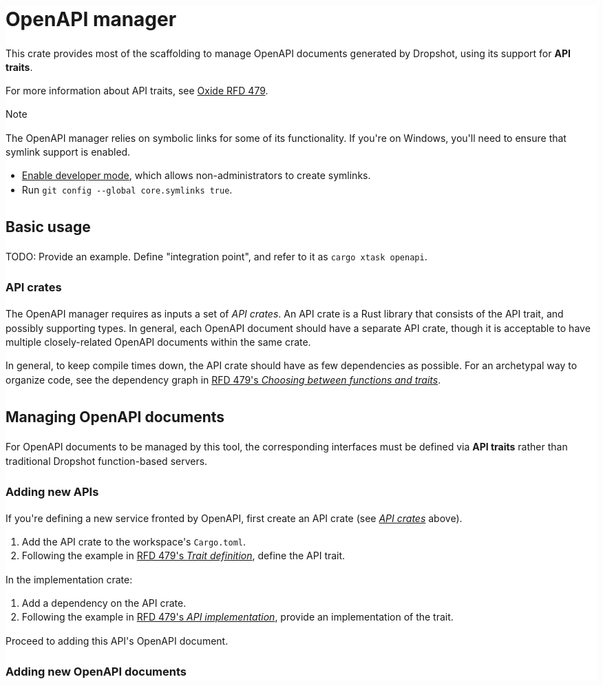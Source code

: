 # OpenAPI manager

This crate provides most of the scaffolding to manage OpenAPI documents generated by Dropshot, using its support for **API traits**.

For more information about API traits, see [Oxide RFD 479](https://rfd.shared.oxide.computer/rfd/0479).

> [!NOTE]
> The OpenAPI manager relies on symbolic links for some of its functionality. If you're on Windows, you'll need to ensure that symlink support is enabled.
>
> * [Enable developer mode](https://learn.microsoft.com/en-us/windows/apps/get-started/enable-your-device-for-development#activate-developer-mode), which allows non-administrators to create symlinks.
> * Run `git config --global core.symlinks true`.

## Basic usage

TODO: Provide an example. Define "integration point", and refer to it as `cargo xtask openapi`.

### API crates

The OpenAPI manager requires as inputs a set of *API crates*. An API crate is a Rust library that consists of the API trait, and possibly supporting types. In general, each OpenAPI document should have a separate API crate, though it is acceptable to have multiple closely-related OpenAPI documents within the same crate.

In general, to keep compile times down, the API crate should have as few dependencies as possible. For an archetypal way to organize code, see the dependency graph in [RFD 479's _Choosing between functions and traits_](https://rfd.shared.oxide.computer/rfd/0479#functions_vs_traits).

## Managing OpenAPI documents

For OpenAPI documents to be managed by this tool, the corresponding interfaces must be defined via **API traits** rather than traditional Dropshot function-based servers.

### Adding new APIs

If you're defining a new service fronted by OpenAPI, first create an API crate (see [_API crates_](#api-crates) above).

1. Add the API crate to the workspace's `Cargo.toml`.
2. Following the example in [RFD 479's _Trait definition_](https://rfd.shared.oxide.computer/rfd/0479#guide_trait_definition), define the API trait.

In the implementation crate:

1. Add a dependency on the API crate.
2. Following the example in [RFD 479's _API implementation_](https://rfd.shared.oxide.computer/rfd/0479#guide_api_implementation), provide an implementation of the trait.

Proceed to adding this API's OpenAPI document.

### Adding new OpenAPI documents
